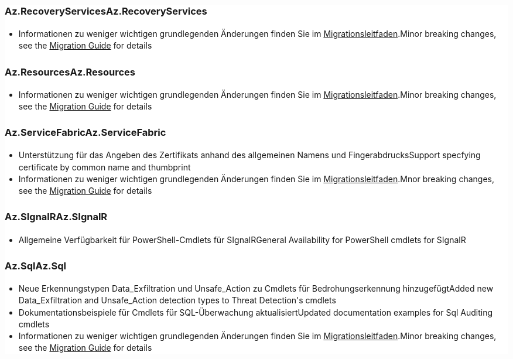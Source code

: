 ### <a name="azrecoveryservices"></a><span data-ttu-id="93878-425">Az.RecoveryServices</span><span class="sxs-lookup"><span data-stu-id="93878-425">Az.RecoveryServices</span></span>
- <span data-ttu-id="93878-426">Informationen zu weniger wichtigen grundlegenden Änderungen finden Sie im [Migrationsleitfaden](https://aka.ms/azps-migration-guide).</span><span class="sxs-lookup"><span data-stu-id="93878-426">Minor breaking changes, see the [Migration Guide](https://aka.ms/azps-migration-guide)  for details</span></span>

### <a name="azresources"></a><span data-ttu-id="93878-427">Az.Resources</span><span class="sxs-lookup"><span data-stu-id="93878-427">Az.Resources</span></span>
- <span data-ttu-id="93878-428">Informationen zu weniger wichtigen grundlegenden Änderungen finden Sie im [Migrationsleitfaden](https://aka.ms/azps-migration-guide).</span><span class="sxs-lookup"><span data-stu-id="93878-428">Minor breaking changes, see the [Migration Guide](https://aka.ms/azps-migration-guide)  for details</span></span>

### <a name="azservicefabric"></a><span data-ttu-id="93878-429">Az.ServiceFabric</span><span class="sxs-lookup"><span data-stu-id="93878-429">Az.ServiceFabric</span></span>
- <span data-ttu-id="93878-430">Unterstützung für das Angeben des Zertifikats anhand des allgemeinen Namens und Fingerabdrucks</span><span class="sxs-lookup"><span data-stu-id="93878-430">Support specfying certificate by common name and thumbprint</span></span>
- <span data-ttu-id="93878-431">Informationen zu weniger wichtigen grundlegenden Änderungen finden Sie im [Migrationsleitfaden](https://aka.ms/azps-migration-guide).</span><span class="sxs-lookup"><span data-stu-id="93878-431">Mnor breaking changes, see the [Migration Guide](https://aka.ms/azps-migration-guide)  for details</span></span>

### <a name="azsignalr"></a><span data-ttu-id="93878-432">Az.SIgnalR</span><span class="sxs-lookup"><span data-stu-id="93878-432">Az.SIgnalR</span></span>
- <span data-ttu-id="93878-433">Allgemeine Verfügbarkeit für PowerShell-Cmdlets für SIgnalR</span><span class="sxs-lookup"><span data-stu-id="93878-433">General Availability for PowerShell cmdlets for SIgnalR</span></span>

### <a name="azsql"></a><span data-ttu-id="93878-434">Az.Sql</span><span class="sxs-lookup"><span data-stu-id="93878-434">Az.Sql</span></span>
- <span data-ttu-id="93878-435">Neue Erkennungstypen Data_Exfiltration und Unsafe_Action zu Cmdlets für Bedrohungserkennung hinzugefügt</span><span class="sxs-lookup"><span data-stu-id="93878-435">Added new Data_Exfiltration and Unsafe_Action detection types to Threat Detection's cmdlets</span></span>
- <span data-ttu-id="93878-436">Dokumentationsbeispiele für Cmdlets für SQL-Überwachung aktualisiert</span><span class="sxs-lookup"><span data-stu-id="93878-436">Updated documentation examples for Sql Auditing cmdlets</span></span>
- <span data-ttu-id="93878-437">Informationen zu weniger wichtigen grundlegenden Änderungen finden Sie im [Migrationsleitfaden](https://aka.ms/azps-migration-guide).</span><span class="sxs-lookup"><span data-stu-id="93878-437">Minor breaking changes, see the [Migration Guide](https://aka.ms/azps-migration-guide)  for details</span></span>

